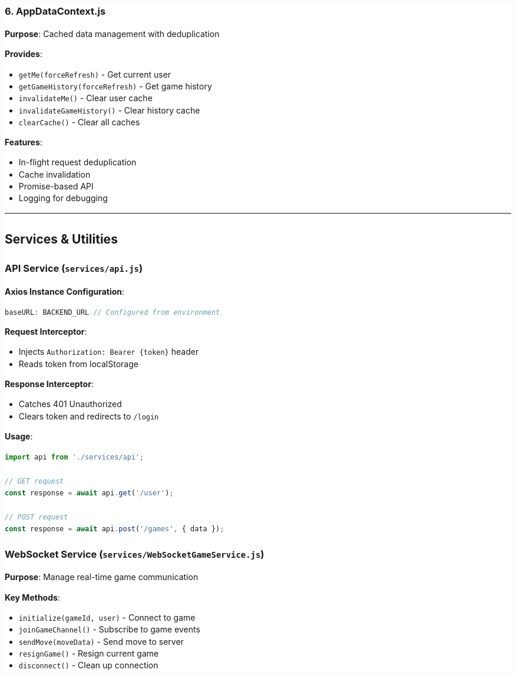 ### 6. **AppDataContext.js**
**Purpose**: Cached data management with deduplication

**Provides**:
- `getMe(forceRefresh)` - Get current user
- `getGameHistory(forceRefresh)` - Get game history
- `invalidateMe()` - Clear user cache
- `invalidateGameHistory()` - Clear history cache
- `clearCache()` - Clear all caches

**Features**:
- In-flight request deduplication
- Cache invalidation
- Promise-based API
- Logging for debugging

---

## Services & Utilities

### API Service (`services/api.js`)

**Axios Instance Configuration**:
```javascript
baseURL: BACKEND_URL // Configured from environment
```

**Request Interceptor**:
- Injects `Authorization: Bearer {token}` header
- Reads token from localStorage

**Response Interceptor**:
- Catches 401 Unauthorized
- Clears token and redirects to `/login`

**Usage**:
```javascript
import api from './services/api';

// GET request
const response = await api.get('/user');

// POST request
const response = await api.post('/games', { data });
```

### WebSocket Service (`services/WebSocketGameService.js`)

**Purpose**: Manage real-time game communication

**Key Methods**:
- `initialize(gameId, user)` - Connect to game
- `joinGameChannel()` - Subscribe to game events
- `sendMove(moveData)` - Send move to server
- `resignGame()` - Resign current game
- `disconnect()` - Clean up connection
